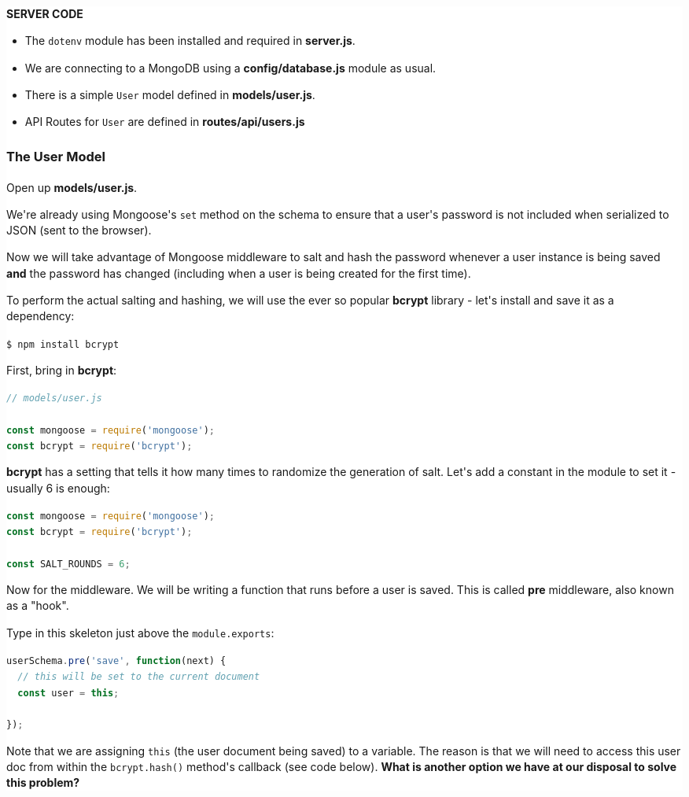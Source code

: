 **SERVER CODE**

- The `dotenv` module has been installed and required in **server.js**.

- We are connecting to a MongoDB using a **config/database.js** module as usual.

- There is a simple `User` model defined in **models/user.js**.

- API Routes for `User` are defined in **routes/api/users.js**

### The User Model

Open up **models/user.js**.

We're already using Mongoose's `set` method on the schema to ensure that a user's password is not included when serialized to JSON (sent to the browser).

Now we will take advantage of Mongoose middleware to salt and hash the password whenever a user instance is being saved **and** the password has changed (including when a user is being created for the first time).

To perform the actual salting and hashing, we will use the ever so popular **bcrypt** library - let's install and save it as a dependency:

`$ npm install bcrypt`

First, bring in **bcrypt**:

```js
// models/user.js

const mongoose = require('mongoose');
const bcrypt = require('bcrypt');
```

**bcrypt** has a setting that tells it how many times to randomize the generation of salt. Let's add a constant in the module to set it - usually 6 is enough:

```js
const mongoose = require('mongoose');
const bcrypt = require('bcrypt');

const SALT_ROUNDS = 6;
```

Now for the middleware. We will be writing a function that runs before a user is saved. This is called **pre** middleware, also known as a "hook".

Type in this skeleton just above the `module.exports`:

```js
userSchema.pre('save', function(next) {
  // this will be set to the current document
  const user = this;

});
```

Note that we are assigning `this` (the user document being saved) to a variable. The reason is that we will need to access this user doc from within the `bcrypt.hash()` method's callback (see code below). **What is another option we have at our disposal to solve this problem?**
